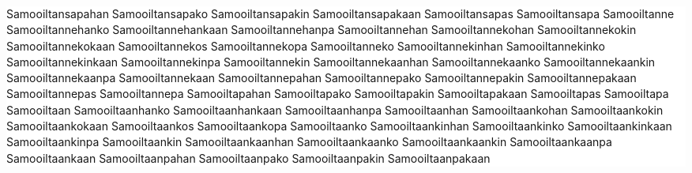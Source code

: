 Samooiltansapahan
Samooiltansapako
Samooiltansapakin
Samooiltansapakaan
Samooiltansapas
Samooiltansapa
Samooiltanne
Samooiltannehanko
Samooiltannehankaan
Samooiltannehanpa
Samooiltannehan
Samooiltannekohan
Samooiltannekokin
Samooiltannekokaan
Samooiltannekos
Samooiltannekopa
Samooiltanneko
Samooiltannekinhan
Samooiltannekinko
Samooiltannekinkaan
Samooiltannekinpa
Samooiltannekin
Samooiltannekaanhan
Samooiltannekaanko
Samooiltannekaankin
Samooiltannekaanpa
Samooiltannekaan
Samooiltannepahan
Samooiltannepako
Samooiltannepakin
Samooiltannepakaan
Samooiltannepas
Samooiltannepa
Samooiltapahan
Samooiltapako
Samooiltapakin
Samooiltapakaan
Samooiltapas
Samooiltapa
Samooiltaan
Samooiltaanhanko
Samooiltaanhankaan
Samooiltaanhanpa
Samooiltaanhan
Samooiltaankohan
Samooiltaankokin
Samooiltaankokaan
Samooiltaankos
Samooiltaankopa
Samooiltaanko
Samooiltaankinhan
Samooiltaankinko
Samooiltaankinkaan
Samooiltaankinpa
Samooiltaankin
Samooiltaankaanhan
Samooiltaankaanko
Samooiltaankaankin
Samooiltaankaanpa
Samooiltaankaan
Samooiltaanpahan
Samooiltaanpako
Samooiltaanpakin
Samooiltaanpakaan
